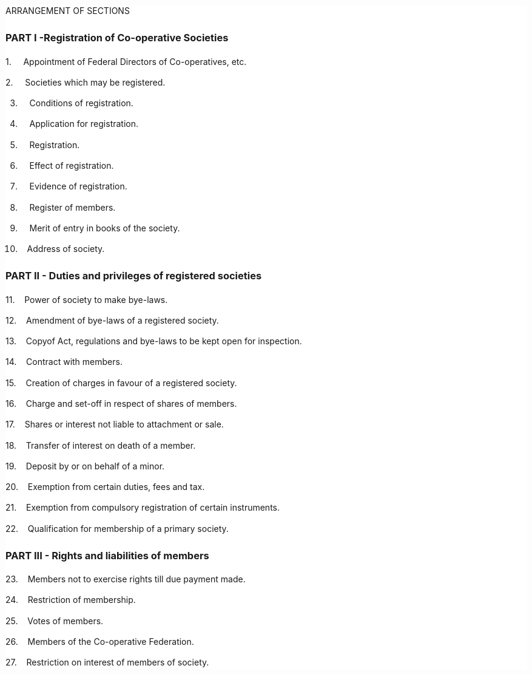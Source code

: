 # 

ARRANGEMENT OF SECTIONS

### PART I -Registration of Co-operative Societies

1.     Appointment of Federal Directors of Co-operatives, etc.

2.     Societies which may be registered.

3.     Conditions of registration.

4.     Application for registration.

5.     Registration.

6.     Effect of registration.

7.     Evidence of registration.

8.     Register of members.

9.     Merit of entry in books of the society.

10.    Address of society.

### PART II - Duties and privileges of registered societies

11.    Power of society to make bye-laws.

12.    Amendment of bye-laws of a registered society.

13.    Copyof Act, regulations and bye-laws to be kept open for inspection.

14.    Contract with members.

15.    Creation of charges in favour of a registered society.

16.    Charge and set-off in respect of shares of members.

17.    Shares or interest not liable to attachment or sale.

18.    Transfer of interest on death of a member.

19.    Deposit by or on behalf of a minor.

20.    Exemption from certain duties, fees and tax.

21.    Exemption from compulsory registration of certain instruments.

22.    Qualification for membership of a primary society.

### PART III - Rights and liabilities of members

23.    Members not to exercise rights till due payment made.

24.    Restriction of membership.

25.    Votes of members.

26.    Members of the Co-operative Federation.

27.    Restriction on interest of members of society.

